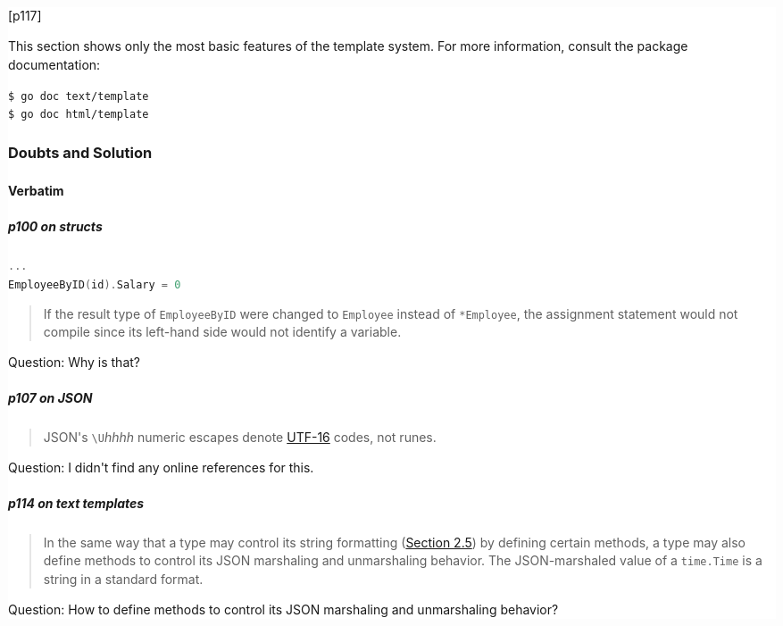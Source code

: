 [p117]

This section shows only the most basic features of the template system. For more information, consult the package documentation:

```shell-session
$ go doc text/template
$ go doc html/template
```

### Doubts and Solution

#### Verbatim

##### **p100 on structs**

```go
...
EmployeeByID(id).Salary = 0
```

> If the result type of `EmployeeByID` were changed to `Employee` instead of `*Employee`, the assignment statement would not compile since its left-hand side would not identify a variable.

<span class="text-danger">Question</span>: Why is that?

##### **p107 on JSON**

> JSON's `\U`*hhhh* numeric escapes denote [UTF-16](https://en.wikipedia.org/wiki/UTF-16) codes, not runes.

<span class="text-danger">Question</span>: I didn't find any online references for this.

##### **p114 on text templates**

> In the same way that a type may control its string formatting ([Section 2.5](ch2.md#type-declarations)) by defining certain methods, a type may also define methods to control its JSON marshaling and unmarshaling behavior. The JSON-marshaled value of a `time.Time` is a string in a standard format.

<span class="text-danger">Question</span>: How to define methods to control its JSON marshaling and unmarshaling behavior?
